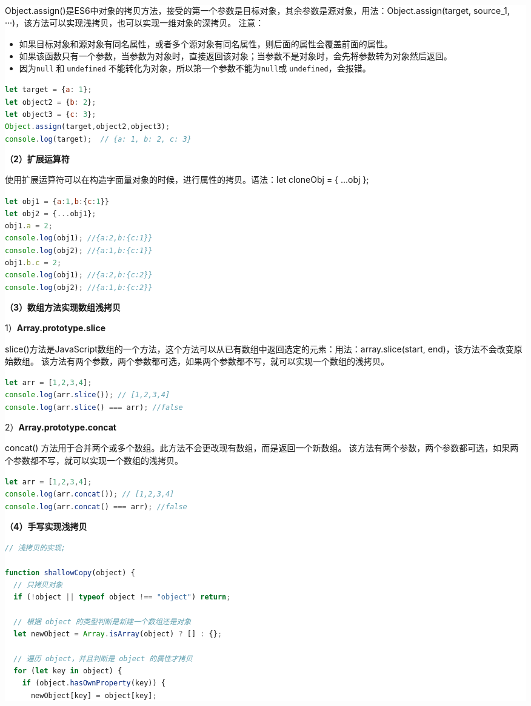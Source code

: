 Object.assign()是ES6中对象的拷贝方法，接受的第一个参数是目标对象，其余参数是源对象，用法：Object.assign(target, source_1, ···)，该方法可以实现浅拷贝，也可以实现一维对象的深拷贝。
注意：

+ 如果目标对象和源对象有同名属性，或者多个源对象有同名属性，则后面的属性会覆盖前面的属性。
+ 如果该函数只有一个参数，当参数为对象时，直接返回该对象；当参数不是对象时，会先将参数转为对象然后返回。
+ 因为`null` 和 `undefined` 不能转化为对象，所以第一个参数不能为`null`或 `undefined`，会报错。


```js
let target = {a: 1};
let object2 = {b: 2};
let object3 = {c: 3};
Object.assign(target,object2,object3);  
console.log(target);  // {a: 1, b: 2, c: 3}
```

**（2）扩展运算符**

使用扩展运算符可以在构造字面量对象的时候，进行属性的拷贝。语法：let cloneObj = { ...obj };

```js
let obj1 = {a:1,b:{c:1}}
let obj2 = {...obj1};
obj1.a = 2;
console.log(obj1); //{a:2,b:{c:1}}
console.log(obj2); //{a:1,b:{c:1}}
obj1.b.c = 2;
console.log(obj1); //{a:2,b:{c:2}}
console.log(obj2); //{a:1,b:{c:2}}
```

**（3）数组方法实现数组浅拷贝**

 1）**Array.prototype.slice**

slice()方法是JavaScript数组的一个方法，这个方法可以从已有数组中返回选定的元素：用法：array.slice(start, end)，该方法不会改变原始数组。
该方法有两个参数，两个参数都可选，如果两个参数都不写，就可以实现一个数组的浅拷贝。


```js
let arr = [1,2,3,4];
console.log(arr.slice()); // [1,2,3,4]
console.log(arr.slice() === arr); //false
```
 2）**Array.prototype.concat**

concat() 方法用于合并两个或多个数组。此方法不会更改现有数组，而是返回一个新数组。
该方法有两个参数，两个参数都可选，如果两个参数都不写，就可以实现一个数组的浅拷贝。


```js
let arr = [1,2,3,4];
console.log(arr.concat()); // [1,2,3,4]
console.log(arr.concat() === arr); //false
```
**（4）手写实现浅拷贝**

```js
// 浅拷贝的实现;

function shallowCopy(object) {
  // 只拷贝对象
  if (!object || typeof object !== "object") return;

  // 根据 object 的类型判断是新建一个数组还是对象
  let newObject = Array.isArray(object) ? [] : {};

  // 遍历 object，并且判断是 object 的属性才拷贝
  for (let key in object) {
    if (object.hasOwnProperty(key)) {
      newObject[key] = object[key];
```